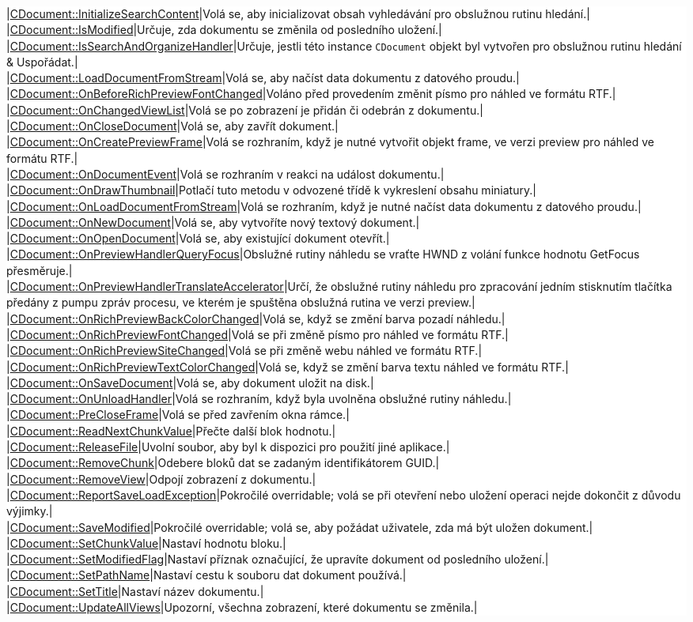 |[CDocument::InitializeSearchContent](#initializesearchcontent)|Volá se, aby inicializovat obsah vyhledávání pro obslužnou rutinu hledání.|  
|[CDocument::IsModified](#ismodified)|Určuje, zda dokumentu se změnila od posledního uložení.|  
|[CDocument::IsSearchAndOrganizeHandler](#issearchandorganizehandler)|Určuje, jestli této instance `CDocument` objekt byl vytvořen pro obslužnou rutinu hledání & Uspořádat.|  
|[CDocument::LoadDocumentFromStream](#loaddocumentfromstream)|Volá se, aby načíst data dokumentu z datového proudu.|  
|[CDocument::OnBeforeRichPreviewFontChanged](#onbeforerichpreviewfontchanged)|Voláno před provedením změnit písmo pro náhled ve formátu RTF.|  
|[CDocument::OnChangedViewList](#onchangedviewlist)|Volá se po zobrazení je přidán či odebrán z dokumentu.|  
|[CDocument::OnCloseDocument](#onclosedocument)|Volá se, aby zavřít dokument.|  
|[CDocument::OnCreatePreviewFrame](#oncreatepreviewframe)|Volá se rozhraním, když je nutné vytvořit objekt frame, ve verzi preview pro náhled ve formátu RTF.|  
|[CDocument::OnDocumentEvent](#ondocumentevent)|Volá se rozhraním v reakci na událost dokumentu.|  
|[CDocument::OnDrawThumbnail](#ondrawthumbnail)|Potlačí tuto metodu v odvozené třídě k vykreslení obsahu miniatury.|  
|[CDocument::OnLoadDocumentFromStream](#onloaddocumentfromstream)|Volá se rozhraním, když je nutné načíst data dokumentu z datového proudu.|  
|[CDocument::OnNewDocument](#onnewdocument)|Volá se, aby vytvoříte nový textový dokument.|  
|[CDocument::OnOpenDocument](#onopendocument)|Volá se, aby existující dokument otevřít.|  
|[CDocument::OnPreviewHandlerQueryFocus](#onpreviewhandlerqueryfocus)|Obslužné rutiny náhledu se vraťte HWND z volání funkce hodnotu GetFocus přesměruje.|  
|[CDocument::OnPreviewHandlerTranslateAccelerator](#onpreviewhandlertranslateaccelerator)|Určí, že obslužné rutiny náhledu pro zpracování jedním stisknutím tlačítka předány z pumpu zpráv procesu, ve kterém je spuštěna obslužná rutina ve verzi preview.|  
|[CDocument::OnRichPreviewBackColorChanged](#onrichpreviewbackcolorchanged)|Volá se, když se změní barva pozadí náhledu.|  
|[CDocument::OnRichPreviewFontChanged](#onrichpreviewfontchanged)|Volá se při změně písmo pro náhled ve formátu RTF.|  
|[CDocument::OnRichPreviewSiteChanged](#onrichpreviewsitechanged)|Volá se při změně webu náhled ve formátu RTF.|  
|[CDocument::OnRichPreviewTextColorChanged](#onrichpreviewtextcolorchanged)|Volá se, když se změní barva textu náhled ve formátu RTF.|  
|[CDocument::OnSaveDocument](#onsavedocument)|Volá se, aby dokument uložit na disk.|  
|[CDocument::OnUnloadHandler](#onunloadhandler)|Volá se rozhraním, když byla uvolněna obslužné rutiny náhledu.|  
|[CDocument::PreCloseFrame](#precloseframe)|Volá se před zavřením okna rámce.|  
|[CDocument::ReadNextChunkValue](#readnextchunkvalue)|Přečte další blok hodnotu.|  
|[CDocument::ReleaseFile](#releasefile)|Uvolní soubor, aby byl k dispozici pro použití jiné aplikace.|  
|[CDocument::RemoveChunk](#removechunk)|Odebere bloků dat se zadaným identifikátorem GUID.|  
|[CDocument::RemoveView](#removeview)|Odpojí zobrazení z dokumentu.|  
|[CDocument::ReportSaveLoadException](#reportsaveloadexception)|Pokročilé overridable; volá se při otevření nebo uložení operaci nejde dokončit z důvodu výjimky.|  
|[CDocument::SaveModified](#savemodified)|Pokročilé overridable; volá se, aby požádat uživatele, zda má být uložen dokument.|  
|[CDocument::SetChunkValue](#setchunkvalue)|Nastaví hodnotu bloku.|  
|[CDocument::SetModifiedFlag](#setmodifiedflag)|Nastaví příznak označující, že upravíte dokument od posledního uložení.|  
|[CDocument::SetPathName](#setpathname)|Nastaví cestu k souboru dat dokument používá.|  
|[CDocument::SetTitle](#settitle)|Nastaví název dokumentu.|  
|[CDocument::UpdateAllViews](#updateallviews)|Upozorní, všechna zobrazení, které dokumentu se změnila.|  
  